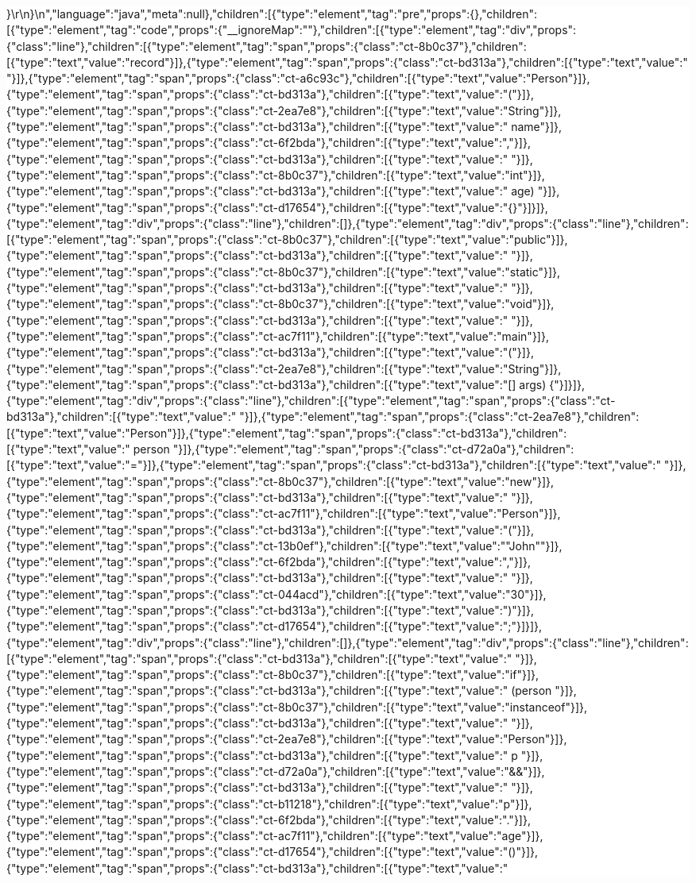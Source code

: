 }\r\n}\n","language":"java","meta":null},"children":[{"type":"element","tag":"pre","props":{},"children":[{"type":"element","tag":"code","props":{"__ignoreMap":""},"children":[{"type":"element","tag":"div","props":{"class":"line"},"children":[{"type":"element","tag":"span","props":{"class":"ct-8b0c37"},"children":[{"type":"text","value":"record"}]},{"type":"element","tag":"span","props":{"class":"ct-bd313a"},"children":[{"type":"text","value":" "}]},{"type":"element","tag":"span","props":{"class":"ct-a6c93c"},"children":[{"type":"text","value":"Person"}]},{"type":"element","tag":"span","props":{"class":"ct-bd313a"},"children":[{"type":"text","value":"("}]},{"type":"element","tag":"span","props":{"class":"ct-2ea7e8"},"children":[{"type":"text","value":"String"}]},{"type":"element","tag":"span","props":{"class":"ct-bd313a"},"children":[{"type":"text","value":" name"}]},{"type":"element","tag":"span","props":{"class":"ct-6f2bda"},"children":[{"type":"text","value":","}]},{"type":"element","tag":"span","props":{"class":"ct-bd313a"},"children":[{"type":"text","value":" "}]},{"type":"element","tag":"span","props":{"class":"ct-8b0c37"},"children":[{"type":"text","value":"int"}]},{"type":"element","tag":"span","props":{"class":"ct-bd313a"},"children":[{"type":"text","value":" age) "}]},{"type":"element","tag":"span","props":{"class":"ct-d17654"},"children":[{"type":"text","value":"{}"}]}]},{"type":"element","tag":"div","props":{"class":"line"},"children":[]},{"type":"element","tag":"div","props":{"class":"line"},"children":[{"type":"element","tag":"span","props":{"class":"ct-8b0c37"},"children":[{"type":"text","value":"public"}]},{"type":"element","tag":"span","props":{"class":"ct-bd313a"},"children":[{"type":"text","value":" "}]},{"type":"element","tag":"span","props":{"class":"ct-8b0c37"},"children":[{"type":"text","value":"static"}]},{"type":"element","tag":"span","props":{"class":"ct-bd313a"},"children":[{"type":"text","value":" "}]},{"type":"element","tag":"span","props":{"class":"ct-8b0c37"},"children":[{"type":"text","value":"void"}]},{"type":"element","tag":"span","props":{"class":"ct-bd313a"},"children":[{"type":"text","value":" "}]},{"type":"element","tag":"span","props":{"class":"ct-ac7f11"},"children":[{"type":"text","value":"main"}]},{"type":"element","tag":"span","props":{"class":"ct-bd313a"},"children":[{"type":"text","value":"("}]},{"type":"element","tag":"span","props":{"class":"ct-2ea7e8"},"children":[{"type":"text","value":"String"}]},{"type":"element","tag":"span","props":{"class":"ct-bd313a"},"children":[{"type":"text","value":"[] args) {"}]}]},{"type":"element","tag":"div","props":{"class":"line"},"children":[{"type":"element","tag":"span","props":{"class":"ct-bd313a"},"children":[{"type":"text","value":"    "}]},{"type":"element","tag":"span","props":{"class":"ct-2ea7e8"},"children":[{"type":"text","value":"Person"}]},{"type":"element","tag":"span","props":{"class":"ct-bd313a"},"children":[{"type":"text","value":" person "}]},{"type":"element","tag":"span","props":{"class":"ct-d72a0a"},"children":[{"type":"text","value":"="}]},{"type":"element","tag":"span","props":{"class":"ct-bd313a"},"children":[{"type":"text","value":" "}]},{"type":"element","tag":"span","props":{"class":"ct-8b0c37"},"children":[{"type":"text","value":"new"}]},{"type":"element","tag":"span","props":{"class":"ct-bd313a"},"children":[{"type":"text","value":" "}]},{"type":"element","tag":"span","props":{"class":"ct-ac7f11"},"children":[{"type":"text","value":"Person"}]},{"type":"element","tag":"span","props":{"class":"ct-bd313a"},"children":[{"type":"text","value":"("}]},{"type":"element","tag":"span","props":{"class":"ct-13b0ef"},"children":[{"type":"text","value":"\"John\""}]},{"type":"element","tag":"span","props":{"class":"ct-6f2bda"},"children":[{"type":"text","value":","}]},{"type":"element","tag":"span","props":{"class":"ct-bd313a"},"children":[{"type":"text","value":" "}]},{"type":"element","tag":"span","props":{"class":"ct-044acd"},"children":[{"type":"text","value":"30"}]},{"type":"element","tag":"span","props":{"class":"ct-bd313a"},"children":[{"type":"text","value":")"}]},{"type":"element","tag":"span","props":{"class":"ct-d17654"},"children":[{"type":"text","value":";"}]}]},{"type":"element","tag":"div","props":{"class":"line"},"children":[]},{"type":"element","tag":"div","props":{"class":"line"},"children":[{"type":"element","tag":"span","props":{"class":"ct-bd313a"},"children":[{"type":"text","value":"    "}]},{"type":"element","tag":"span","props":{"class":"ct-8b0c37"},"children":[{"type":"text","value":"if"}]},{"type":"element","tag":"span","props":{"class":"ct-bd313a"},"children":[{"type":"text","value":" (person "}]},{"type":"element","tag":"span","props":{"class":"ct-8b0c37"},"children":[{"type":"text","value":"instanceof"}]},{"type":"element","tag":"span","props":{"class":"ct-bd313a"},"children":[{"type":"text","value":" "}]},{"type":"element","tag":"span","props":{"class":"ct-2ea7e8"},"children":[{"type":"text","value":"Person"}]},{"type":"element","tag":"span","props":{"class":"ct-bd313a"},"children":[{"type":"text","value":" p "}]},{"type":"element","tag":"span","props":{"class":"ct-d72a0a"},"children":[{"type":"text","value":"&&"}]},{"type":"element","tag":"span","props":{"class":"ct-bd313a"},"children":[{"type":"text","value":" "}]},{"type":"element","tag":"span","props":{"class":"ct-b11218"},"children":[{"type":"text","value":"p"}]},{"type":"element","tag":"span","props":{"class":"ct-6f2bda"},"children":[{"type":"text","value":"."}]},{"type":"element","tag":"span","props":{"class":"ct-ac7f11"},"children":[{"type":"text","value":"age"}]},{"type":"element","tag":"span","props":{"class":"ct-d17654"},"children":[{"type":"text","value":"()"}]},{"type":"element","tag":"span","props":{"class":"ct-bd313a"},"children":[{"type":"text","value":"